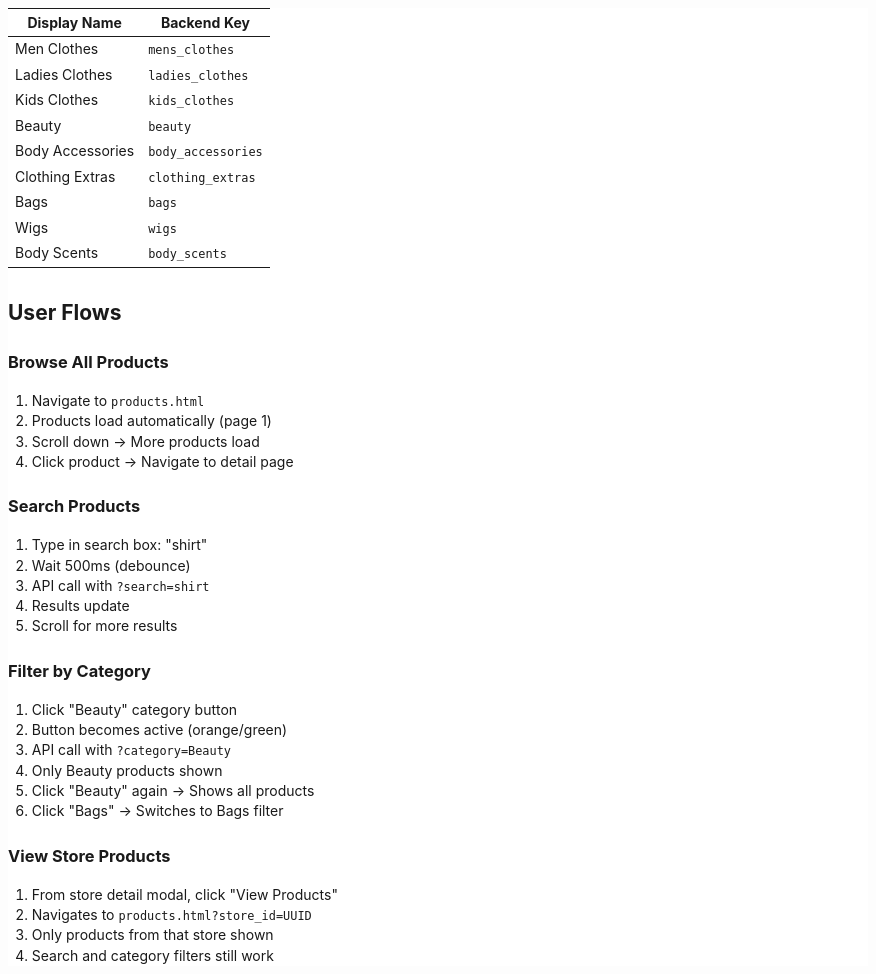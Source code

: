 | Display Name     | Backend Key        |
| ---------------- | ------------------ |
| Men Clothes      | `mens_clothes`     |
| Ladies Clothes   | `ladies_clothes`   |
| Kids Clothes     | `kids_clothes`     |
| Beauty           | `beauty`           |
| Body Accessories | `body_accessories` |
| Clothing Extras  | `clothing_extras`  |
| Bags             | `bags`             |
| Wigs             | `wigs`             |
| Body Scents      | `body_scents`      |

## User Flows

### Browse All Products

1. Navigate to `products.html`
2. Products load automatically (page 1)
3. Scroll down → More products load
4. Click product → Navigate to detail page

### Search Products

1. Type in search box: "shirt"
2. Wait 500ms (debounce)
3. API call with `?search=shirt`
4. Results update
5. Scroll for more results

### Filter by Category

1. Click "Beauty" category button
2. Button becomes active (orange/green)
3. API call with `?category=Beauty`
4. Only Beauty products shown
5. Click "Beauty" again → Shows all products
6. Click "Bags" → Switches to Bags filter

### View Store Products

1. From store detail modal, click "View Products"
2. Navigates to `products.html?store_id=UUID`
3. Only products from that store shown
4. Search and category filters still work
